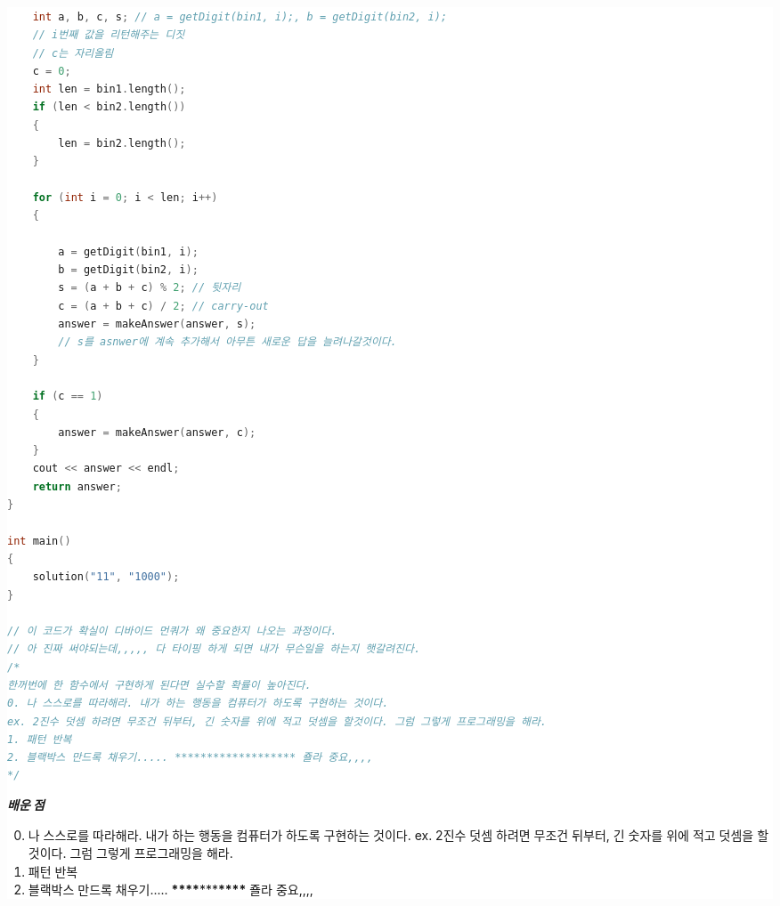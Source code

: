 ```cpp
    int a, b, c, s; // a = getDigit(bin1, i);, b = getDigit(bin2, i);
    // i번째 값을 리턴해주는 디짓
    // c는 자리올림
    c = 0;
    int len = bin1.length();
    if (len < bin2.length())
    {
        len = bin2.length();
    }

    for (int i = 0; i < len; i++)
    {

        a = getDigit(bin1, i);
        b = getDigit(bin2, i);
        s = (a + b + c) % 2; // 뒷자리
        c = (a + b + c) / 2; // carry-out
        answer = makeAnswer(answer, s);
        // s를 asnwer에 계속 추가해서 아무튼 새로운 답을 늘려나갈것이다.
    }

    if (c == 1)
    {
        answer = makeAnswer(answer, c);
    }
    cout << answer << endl;
    return answer;
}

int main()
{
    solution("11", "1000");
}

// 이 코드가 확실이 디바이드 먼쿼가 왜 중요한지 나오는 과정이다.
// 아 진짜 써야되는데,,,,, 다 타이핑 하게 되면 내가 무슨일을 하는지 햇갈려진다.
/*
한꺼번에 한 함수에서 구현하게 된다면 실수할 확률이 높아진다.
0. 나 스스로를 따라해라. 내가 하는 행동을 컴퓨터가 하도록 구현하는 것이다.
ex. 2진수 덧셈 하려면 무조건 뒤부터, 긴 숫자를 위에 적고 덧셈을 할것이다. 그럼 그렇게 프로그래밍을 해라.
1. 패턴 반복
2. 블랙박스 만드록 채우기..... ******************* 죨라 중요,,,,
*/
```

**_배운 점_** <br>

0. 나 스스로를 따라해라. 내가 하는 행동을 컴퓨터가 하도록 구현하는 것이다.
   ex. 2진수 덧셈 하려면 무조건 뒤부터, 긴 숫자를 위에 적고 덧셈을 할것이다. 그럼 그렇게 프로그래밍을 해라.
1. 패턴 반복
2. 블랙박스 만드록 채우기..... **\*\*\*\***\*\*\***\*\*\*\*** 죨라 중요,,,,
